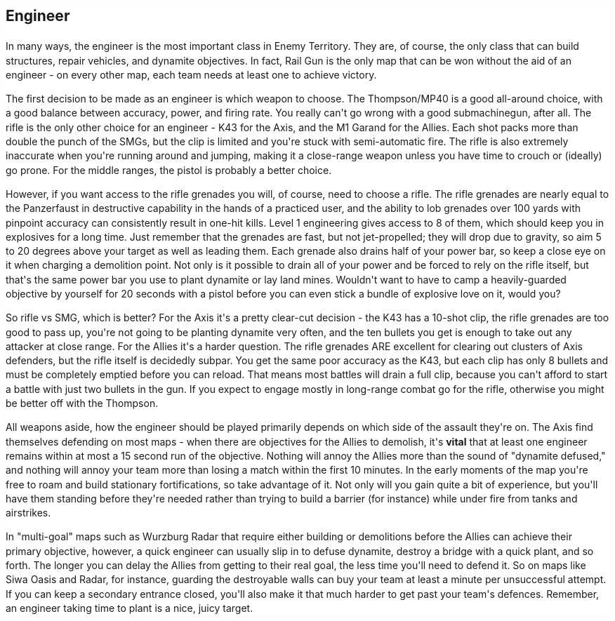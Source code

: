 
## Engineer

In many ways, the engineer is the most important class in Enemy Territory. They are, of course, the only class that can build structures, repair vehicles, and dynamite objectives. In fact, Rail Gun is the only map that can be won without the aid of an engineer - on every other map, each team needs at least one to achieve victory.

The first decision to be made as an engineer is which weapon to choose. The Thompson/MP40 is a good all-around choice, with a good balance between accuracy, power, and firing rate. You really can't go wrong with a good submachinegun, after all. The rifle is the only other choice for an engineer - K43 for the Axis, and the M1 Garand for the Allies. Each shot packs more than double the punch of the SMGs, but the clip is limited and you're stuck with semi-automatic fire. The rifle is also extremely inaccurate when you're running around and jumping, making it a close-range weapon unless you have time to crouch or (ideally) go prone. For the middle ranges, the pistol is probably a better choice.

However, if you want access to the rifle grenades you will, of course, need to choose a rifle. The rifle grenades are nearly equal to the Panzerfaust in destructive capability in the hands of a practiced user, and the ability to lob grenades over 100 yards with pinpoint accuracy can consistently result in one-hit kills. Level 1 engineering gives access to 8 of them, which should keep you in explosives for a long time. Just remember that the grenades are fast, but not jet-propelled; they will drop due to gravity, so aim 5 to 20 degrees above your target as well as leading them. Each grenade also drains half of your power bar, so keep a close eye on it when charging a demolition point. Not only is it possible to drain all of your power and be forced to rely on the rifle itself, but that's the same power bar you use to plant dynamite or lay land mines. Wouldn't want to have to camp a heavily-guarded objective by yourself for 20 seconds with a pistol before you can even stick a bundle of explosive love on it, would you?

So rifle vs SMG, which is better? For the Axis it's a pretty clear-cut decision - the K43 has a 10-shot clip, the rifle grenades are too good to pass up, you're not going to be planting dynamite very often, and the ten bullets you get is enough to take out any attacker at close range. For the Allies it's a harder question. The rifle grenades ARE excellent for clearing out clusters of Axis defenders, but the rifle itself is decidedly subpar. You get the same poor accuracy as the K43, but each clip has only 8 bullets and must be completely emptied before you can reload. That means most battles will drain a full clip, because you can't afford to start a battle with just two bullets in the gun. If you expect to engage mostly in long-range combat go for the rifle, otherwise you might be better off with the Thompson.

All weapons aside, how the engineer should be played primarily depends on which side of the assault they're on. The Axis find themselves defending on most maps - when there are objectives for the Allies to demolish, it's **vital** that at least one engineer remains within at most a 15 second run of the objective. Nothing will annoy the Allies more than the sound of "dynamite defused," and nothing will annoy your team more than losing a match within the first 10 minutes. In the early moments of the map you're free to roam and build stationary fortifications, so take advantage of it. Not only will you gain quite a bit of experience, but you'll have them standing before they're needed rather than trying to build a barrier (for instance) while under fire from tanks and airstrikes.

In "multi-goal" maps such as Wurzburg Radar that require either building or demolitions before the Allies can achieve their primary objective, however, a quick engineer can usually slip in to defuse dynamite, destroy a bridge with a quick plant, and so forth. The longer you can delay the Allies from getting to their real goal, the less time you'll need to defend it. So on maps like Siwa Oasis and Radar, for instance, guarding the destroyable walls can buy your team at least a minute per unsuccessful attempt. If you can keep a secondary entrance closed, you'll also make it that much harder to get past your team's defences. Remember, an engineer taking time to plant is a nice, juicy target.
